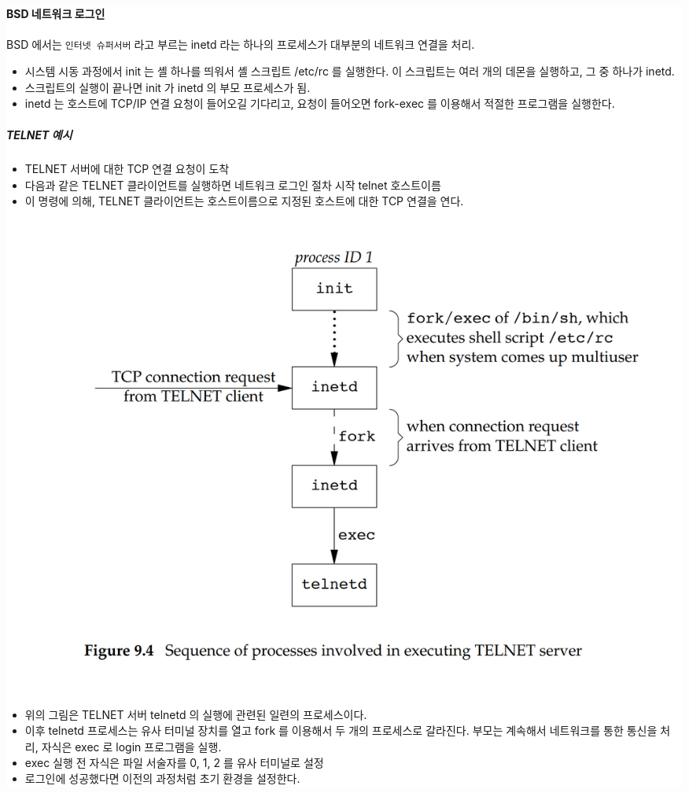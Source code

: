 #### BSD 네트워크 로그인

BSD 에서는  `인터넷 슈퍼서버` 라고 부르는 inetd 라는 하나의 프로세스가 대부분의 네트워크 연결을 처리. 

- 시스템 시동 과정에서 init 는 셸 하나를 띄워서 셸 스크립트 /etc/rc 를 실행한다. 이 스크립트는 여러 개의 데몬을 실행하고, 그 중 하나가 inetd.
- 스크립트의 실행이 끝나면 init 가 inetd 의 부모 프로세스가 됨.
- inetd 는 호스트에 TCP/IP 연결 요청이 들어오길 기다리고, 요청이 들어오면 fork-exec 를 이용해서 적절한 프로그램을 실행한다.

##### TELNET 예시

- TELNET 서버에 대한 TCP 연결 요청이 도착
- 다음과 같은 TELNET 클라이언트를 실행하면 네트워크 로그인 절차 시작
telnet 호스트이름
- 이 명령에 의해, TELNET 클라이언트는 호스트이름으로 지정된 호스트에 대한 TCP 연결을 연다. 

![이미지](image_4.png)

- 위의 그림은 TELNET 서버 telnetd 의 실행에 관련된 일련의 프로세스이다.
- 이후 telnetd 프로세스는 유사 터미널 장치를 열고 fork 를 이용해서 두 개의 프로세스로 갈라진다. 부모는 계속해서 네트워크를 통한 통신을 처리, 자식은 exec 로 login 프로그램을 실행.
- exec 실행 전 자식은 파일 서술자를 0, 1, 2 를 유사 터미널로 설정
- 로그인에 성공했다면 이전의 과정처럼 초기 환경을 설정한다.
